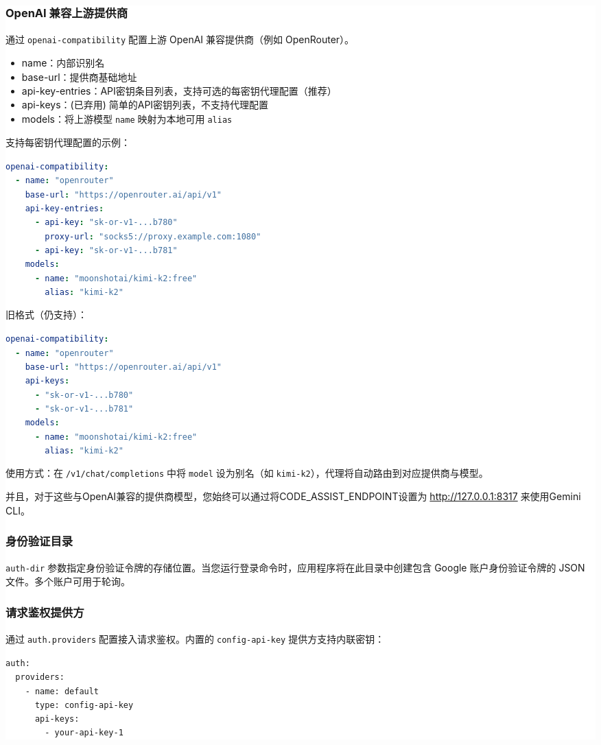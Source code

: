 ### OpenAI 兼容上游提供商

通过 `openai-compatibility` 配置上游 OpenAI 兼容提供商（例如 OpenRouter）。

- name：内部识别名
- base-url：提供商基础地址
- api-key-entries：API密钥条目列表，支持可选的每密钥代理配置（推荐）
- api-keys：(已弃用) 简单的API密钥列表，不支持代理配置
- models：将上游模型 `name` 映射为本地可用 `alias`

支持每密钥代理配置的示例：

```yaml
openai-compatibility:
  - name: "openrouter"
    base-url: "https://openrouter.ai/api/v1"
    api-key-entries:
      - api-key: "sk-or-v1-...b780"
        proxy-url: "socks5://proxy.example.com:1080"
      - api-key: "sk-or-v1-...b781"
    models:
      - name: "moonshotai/kimi-k2:free"
        alias: "kimi-k2"
```

旧格式（仍支持）：

```yaml
openai-compatibility:
  - name: "openrouter"
    base-url: "https://openrouter.ai/api/v1"
    api-keys:
      - "sk-or-v1-...b780"
      - "sk-or-v1-...b781"
    models:
      - name: "moonshotai/kimi-k2:free"
        alias: "kimi-k2"
```

使用方式：在 `/v1/chat/completions` 中将 `model` 设为别名（如 `kimi-k2`），代理将自动路由到对应提供商与模型。

并且，对于这些与OpenAI兼容的提供商模型，您始终可以通过将CODE_ASSIST_ENDPOINT设置为 http://127.0.0.1:8317 来使用Gemini CLI。

### 身份验证目录

`auth-dir` 参数指定身份验证令牌的存储位置。当您运行登录命令时，应用程序将在此目录中创建包含 Google 账户身份验证令牌的 JSON 文件。多个账户可用于轮询。

### 请求鉴权提供方

通过 `auth.providers` 配置接入请求鉴权。内置的 `config-api-key` 提供方支持内联密钥：

```
auth:
  providers:
    - name: default
      type: config-api-key
      api-keys:
        - your-api-key-1
```
